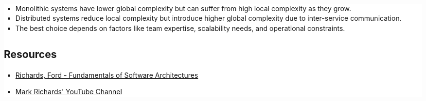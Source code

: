 - Monolithic systems have lower global complexity but can suffer from high local complexity as they grow.
- Distributed systems reduce local complexity but introduce higher global complexity due to inter-service communication.
- The best choice depends on factors like team expertise, scalability needs, and operational constraints.




## Resources
- [Richards, Ford - Fundamentals of Software Architectures](https://www.oreilly.com/library/view/fundamentals-of-software/9781492043447/)
* [Mark Richards' YouTube Channel](https://www.youtube.com/@markrichards5014/videos)

